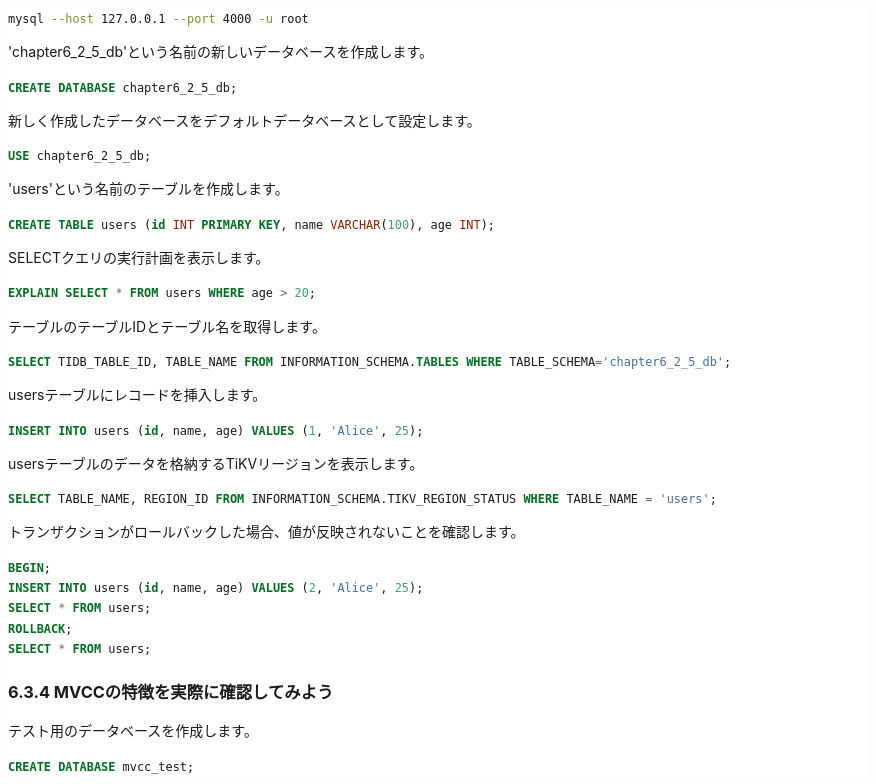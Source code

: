```bash
mysql --host 127.0.0.1 --port 4000 -u root
```

'chapter6_2_5_db'という名前の新しいデータベースを作成します。

```sql
CREATE DATABASE chapter6_2_5_db;
```

新しく作成したデータベースをデフォルトデータベースとして設定します。

```sql
USE chapter6_2_5_db;
```

'users'という名前のテーブルを作成します。

```sql
CREATE TABLE users (id INT PRIMARY KEY, name VARCHAR(100), age INT);
```

SELECTクエリの実行計画を表示します。

```sql
EXPLAIN SELECT * FROM users WHERE age > 20;
```

テーブルのテーブルIDとテーブル名を取得します。

```sql
SELECT TIDB_TABLE_ID, TABLE_NAME FROM INFORMATION_SCHEMA.TABLES WHERE TABLE_SCHEMA='chapter6_2_5_db';
```

usersテーブルにレコードを挿入します。

```sql
INSERT INTO users (id, name, age) VALUES (1, 'Alice', 25);
```

usersテーブルのデータを格納するTiKVリージョンを表示します。

```sql
SELECT TABLE_NAME, REGION_ID FROM INFORMATION_SCHEMA.TIKV_REGION_STATUS WHERE TABLE_NAME = 'users';
```

トランザクションがロールバックした場合、値が反映されないことを確認します。

```sql
BEGIN;
INSERT INTO users (id, name, age) VALUES (2, 'Alice', 25);
SELECT * FROM users;
ROLLBACK;
SELECT * FROM users;
```

### 6.3.4 MVCCの特徴を実際に確認してみよう

テスト用のデータベースを作成します。

```sql
CREATE DATABASE mvcc_test;
```
